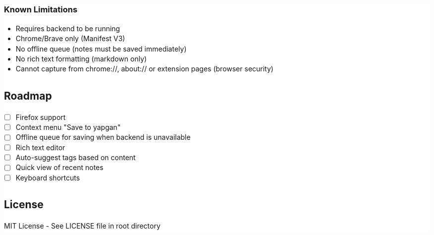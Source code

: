 ### Known Limitations

- Requires backend to be running
- Chrome/Brave only (Manifest V3)
- No offline queue (notes must be saved immediately)
- No rich text formatting (markdown only)
- Cannot capture from chrome://, about:// or extension pages (browser security)

## Roadmap

- [ ] Firefox support
- [ ] Context menu "Save to yapgan"
- [ ] Offline queue for saving when backend is unavailable
- [ ] Rich text editor
- [ ] Auto-suggest tags based on content
- [ ] Quick view of recent notes
- [ ] Keyboard shortcuts

## License

MIT License - See LICENSE file in root directory
